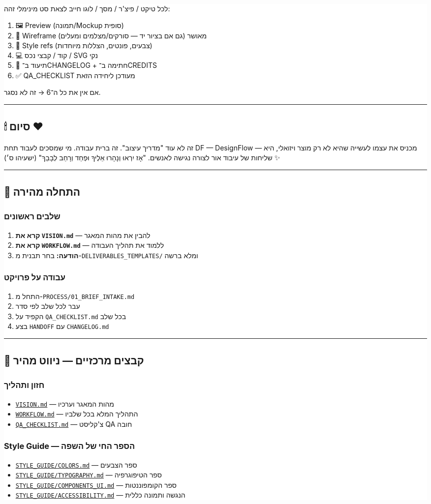 לכל טיקט / פיצ'ר / מסך / לוגו חייב לצאת סט מינימלי זהה:

1. 🖼 Preview (תמונה/Mockup סופית)
2. 🧱 Wireframe מאושר (גם אם בציור יד — סורקים/מצלמים ומעלים)
3. 🎨 Style refs (צבעים, פונטים, הצללות מיוחדות)
4. 💻 קוד / קבצי נכס / SVG נקי
5. 📄 תיעוד ב־CHANGELOG + חתימה ב־CREDITS
6. ✅ QA_CHECKLIST מעודכן ליחידה הזאת

אם אין את כל ה־6 → זה לא נסגר.

---

## 🕯 סיום ❤️

זה לא עוד "מדריך עיצוב". זה ברית עבודה.
מי שמסכים לעבוד תחת DF — DesignFlow — מכניס את עצמו לעשייה שהיא לא רק מוצר ויזואלי, היא שליחות של עיבוד אור לצורה נגישה לאנשים.
"אָז יִרְאוּ וְנָהָרוּ אֵלֶיךָ וּפְחַד וְרָחַב לְבָבֵךְ" (ישעיהו ס׳) ✨

---

## 🚀 התחלה מהירה

### שלבים ראשונים

1. **קרא את `VISION.md`** — להבין את מהות המאגר
2. **קרא את `WORKFLOW.md`** — ללמוד את תהליך העבודה
3. **הודעה:** בחר תבנית מ-`DELIVERABLES_TEMPLATES/` ומלא ברשה

### עבודה על פרויקט

1. התחל מ-`PROCESS/01_BRIEF_INTAKE.md`
2. עבר לכל שלב לפי סדר
3. הקפיד על `QA_CHECKLIST.md` בכל שלב
4. בצע `HANDOFF` עם `CHANGELOG.md`

---

## 📂 קבצים מרכזיים — ניווט מהיר

### חזון ותהליך

* [`VISION.md`](VISION.md) — מהות המאגר וערכיו
* [`WORKFLOW.md`](WORKFLOW.md) — התהליך המלא בכל שלביו
* [`QA_CHECKLIST.md`](QA_CHECKLIST.md) — צ'קליסט QA חובה

### Style Guide — הספר החי של השפה

* [`STYLE_GUIDE/COLORS.md`](STYLE_GUIDE/COLORS.md) — ספר הצבעים
* [`STYLE_GUIDE/TYPOGRAPHY.md`](STYLE_GUIDE/TYPOGRAPHY.md) — ספר הטיפוגרפיה
* [`STYLE_GUIDE/COMPONENTS_UI.md`](STYLE_GUIDE/COMPONENTS_UI.md) — ספר הקומפוננטות
* [`STYLE_GUIDE/ACCESSIBILITY.md`](STYLE_GUIDE/ACCESSIBILITY.md) — הנגשה ותמונה כללית
